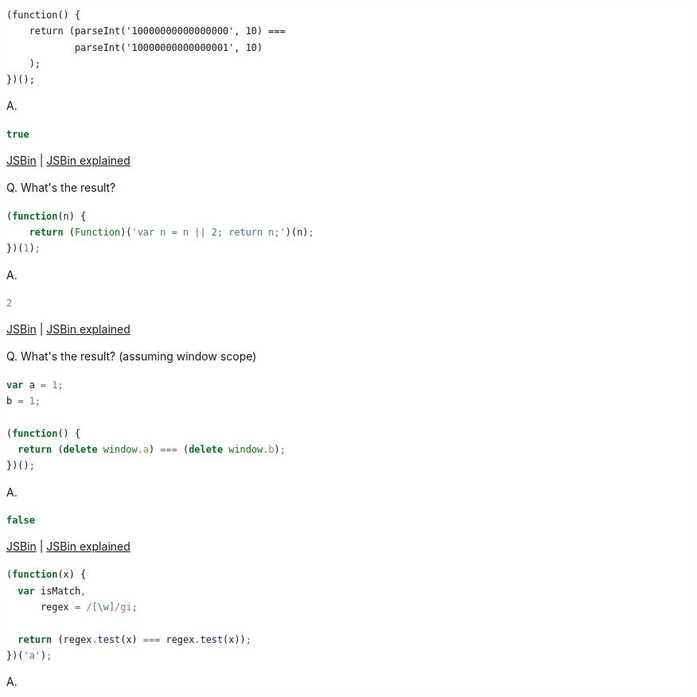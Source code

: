 ```
(function() {
    return (parseInt('10000000000000000', 10) ===
            parseInt('10000000000000001', 10)
    );
})();
```

A.

```javascript
true
```

[JSBin](http://jsbin.com/yociz/1/edit) | [JSBin explained](http://jsbin.com/jefera/1/edit)

Q. What's the result?

```javascript
(function(n) {
    return (Function)('var n = n || 2; return n;')(n);
})(1);
```

A.

```javascript
2
```

[JSBin](http://jsbin.com/tujig/1/edit) | [JSBin explained](http://jsbin.com/redup/2/edit)

Q. What's the result? (assuming window scope)

```javascript
var a = 1;
b = 1;

(function() {
  return (delete window.a) === (delete window.b);
})();
```

A.

```javascript
false
```

[JSBin](http://jsbin.com/cowoji/1/edit) | [JSBin explained](http://jsbin.com/ceriwu/1/edit)

```javascript
(function(x) {
  var isMatch,
      regex = /[\w]/gi;

  return (regex.test(x) === regex.test(x));
})('a');
```

A.
